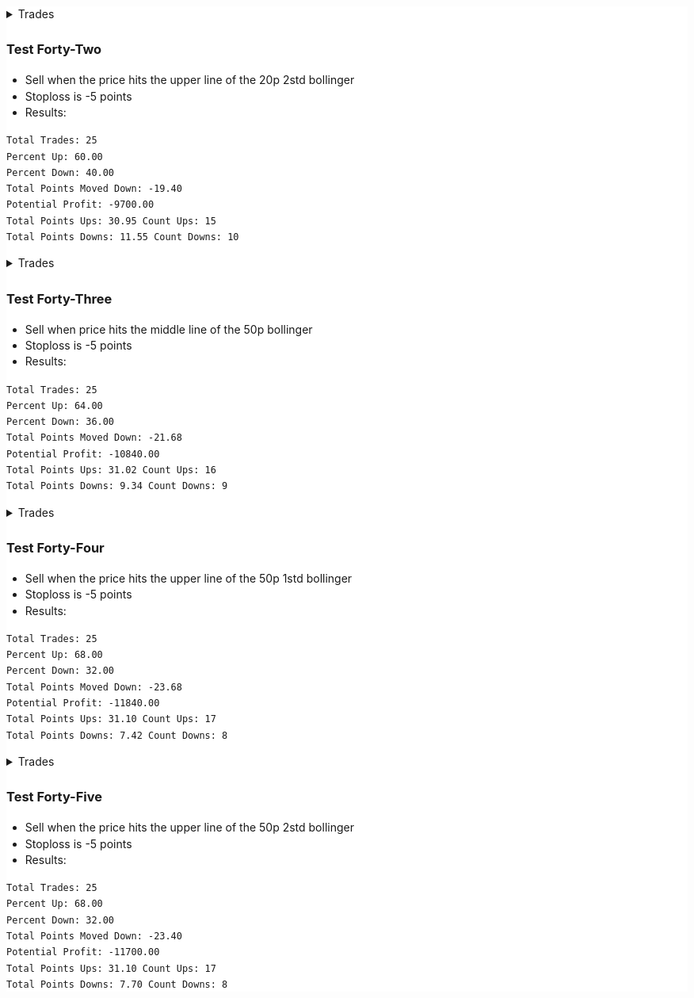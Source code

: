 
<details><summary>Trades</summary></details>

### Test Forty-Two
* Sell when the price hits the upper line of the 20p 2std bollinger
* Stoploss is -5 points
* Results:
```
Total Trades: 25
Percent Up: 60.00
Percent Down: 40.00
Total Points Moved Down: -19.40
Potential Profit: -9700.00
Total Points Ups: 30.95 Count Ups: 15
Total Points Downs: 11.55 Count Downs: 10
```

<details><summary>Trades</summary></details>

### Test Forty-Three
* Sell when price hits the middle line of the 50p bollinger
* Stoploss is -5 points
* Results:
```
Total Trades: 25
Percent Up: 64.00
Percent Down: 36.00
Total Points Moved Down: -21.68
Potential Profit: -10840.00
Total Points Ups: 31.02 Count Ups: 16
Total Points Downs: 9.34 Count Downs: 9
```

<details><summary>Trades</summary></details>

### Test Forty-Four
* Sell when the price hits the upper line of the 50p 1std bollinger
* Stoploss is -5 points
* Results:
```
Total Trades: 25
Percent Up: 68.00
Percent Down: 32.00
Total Points Moved Down: -23.68
Potential Profit: -11840.00
Total Points Ups: 31.10 Count Ups: 17
Total Points Downs: 7.42 Count Downs: 8
```

<details><summary>Trades</summary></details>

### Test Forty-Five
* Sell when the price hits the upper line of the 50p 2std bollinger
* Stoploss is -5 points
* Results:
```
Total Trades: 25
Percent Up: 68.00
Percent Down: 32.00
Total Points Moved Down: -23.40
Potential Profit: -11700.00
Total Points Ups: 31.10 Count Ups: 17
Total Points Downs: 7.70 Count Downs: 8
```
